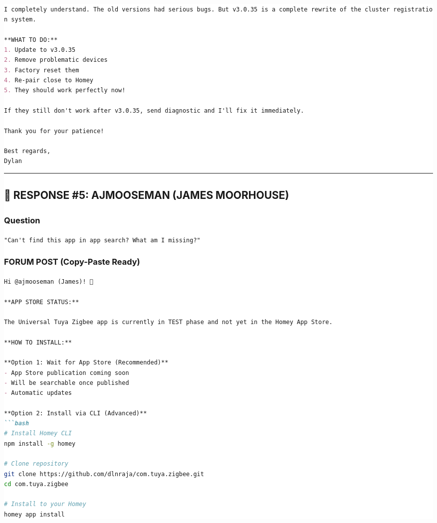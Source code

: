 ```markdown
I completely understand. The old versions had serious bugs. But v3.0.35 is a complete rewrite of the cluster registration system.

**WHAT TO DO:**
1. Update to v3.0.35
2. Remove problematic devices
3. Factory reset them
4. Re-pair close to Homey
5. They should work perfectly now!

If they still don't work after v3.0.35, send diagnostic and I'll fix it immediately.

Thank you for your patience!

Best regards,
Dylan
```

---

## 📧 **RESPONSE #5: AJMOOSEMAN (JAMES MOORHOUSE)**

### Question
```
"Can't find this app in app search? What am I missing?"
```

### **FORUM POST (Copy-Paste Ready)**

```markdown
Hi @ajmooseman (James)! 👋

**APP STORE STATUS:**

The Universal Tuya Zigbee app is currently in TEST phase and not yet in the Homey App Store.

**HOW TO INSTALL:**

**Option 1: Wait for App Store (Recommended)**
- App Store publication coming soon
- Will be searchable once published
- Automatic updates

**Option 2: Install via CLI (Advanced)**
```bash
# Install Homey CLI
npm install -g homey

# Clone repository
git clone https://github.com/dlnraja/com.tuya.zigbee.git
cd com.tuya.zigbee

# Install to your Homey
homey app install
```
